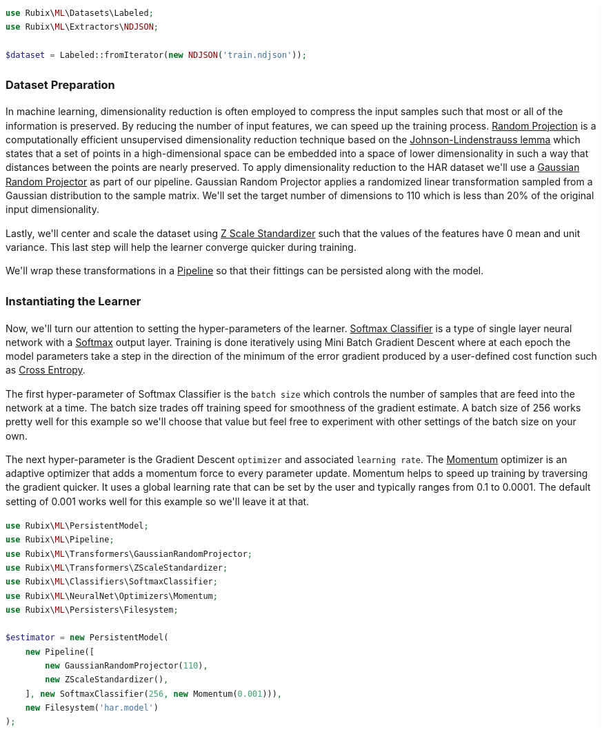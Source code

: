 ```php
use Rubix\ML\Datasets\Labeled;
use Rubix\ML\Extractors\NDJSON;

$dataset = Labeled::fromIterator(new NDJSON('train.ndjson'));
```

### Dataset Preparation
In machine learning, dimensionality reduction is often employed to compress the input samples such that most or all of the information is preserved. By reducing the number of input features, we can speed up the training process. [Random Projection](https://en.wikipedia.org/wiki/Random_projection) is a computationally efficient unsupervised dimensionality reduction technique based on the [Johnson-Lindenstrauss lemma](https://en.wikipedia.org/wiki/Johnson%E2%80%93Lindenstrauss_lemma) which states that a set of points in a high-dimensional space can be embedded into a space of lower dimensionality in such a way that distances between the points are nearly preserved. To apply dimensionality reduction to the HAR dataset we'll use a  [Gaussian Random Projector](https://docs.rubixml.com/en/latest/transformers/gaussian-random-projector.html) as part of our pipeline. Gaussian Random Projector applies a randomized linear transformation sampled from a Gaussian distribution to the sample matrix. We'll set the target number of dimensions to 110 which is less than 20% of the original input dimensionality.

Lastly, we'll center and scale the dataset using [Z Scale Standardizer](https://docs.rubixml.com/en/latest/transformers/z-scale-standardizer.html) such that the values of the features have 0 mean and unit variance. This last step will help the learner converge quicker during training.

We'll wrap these transformations in a [Pipeline](https://docs.rubixml.com/en/latest/pipeline.html) so that their fittings can be persisted along with the model.

### Instantiating the Learner
Now, we'll turn our attention to setting the hyper-parameters of the learner. [Softmax Classifier](https://docs.rubixml.com/en/latest/classifiers/softmax-classifier.html) is a type of single layer neural network with a [Softmax](https://docs.rubixml.com/en/latest/neural-network/activation-functions/softmax.html) output layer. Training is done iteratively using Mini Batch Gradient Descent where at each epoch the model parameters take a step in the direction of the minimum of the error gradient produced by a user-defined cost function such as [Cross Entropy](https://docs.rubixml.com/en/latest/neural-network/cost-functions/cross-entropy.html).

The first hyper-parameter of Softmax Classifier is the `batch size` which controls the number of samples that are feed into the network at a time. The batch size trades off training speed for smoothness of the gradient estimate. A batch size of 256 works pretty well for this example so we'll choose that value but feel free to experiment with other settings of the batch size on your own.

The next hyper-parameter is the Gradient Descent `optimizer` and associated `learning rate`. The [Momentum](https://docs.rubixml.com/en/latest/neural-network/optimizers/momentum.html) optimizer is an adaptive optimizer that adds a momentum force to every parameter update. Momentum helps to speed up training by traversing the gradient quicker. It uses a global learning rate that can be set by the user and typically ranges from 0.1 to 0.0001. The default setting of 0.001 works well for this example so we'll leave it at that.

```php
use Rubix\ML\PersistentModel;
use Rubix\ML\Pipeline;
use Rubix\ML\Transformers\GaussianRandomProjector;
use Rubix\ML\Transformers\ZScaleStandardizer;
use Rubix\ML\Classifiers\SoftmaxClassifier;
use Rubix\ML\NeuralNet\Optimizers\Momentum;
use Rubix\ML\Persisters\Filesystem;

$estimator = new PersistentModel(
    new Pipeline([
        new GaussianRandomProjector(110),
        new ZScaleStandardizer(),
    ], new SoftmaxClassifier(256, new Momentum(0.001))),
    new Filesystem('har.model')
);
```
